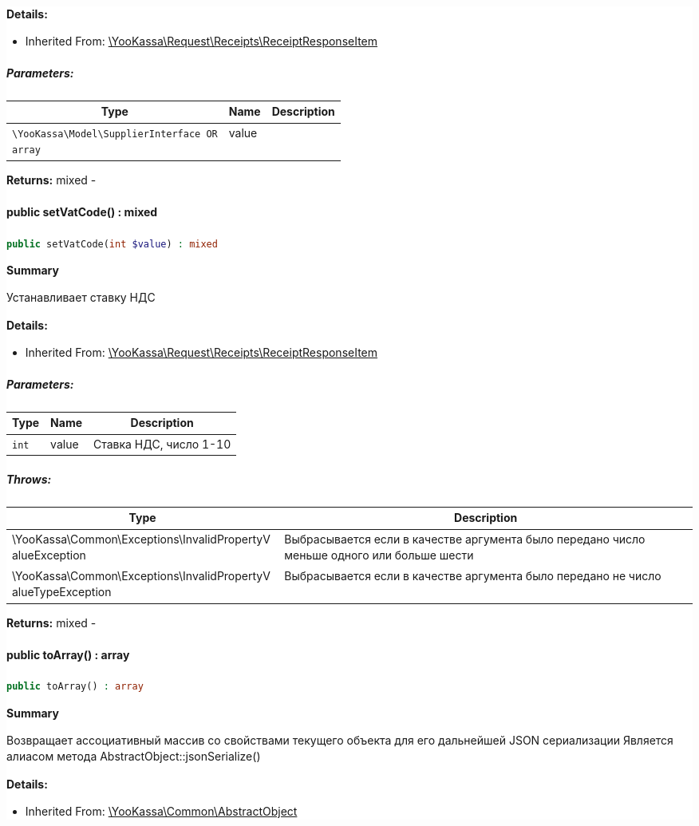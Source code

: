 **Details:**
* Inherited From: [\YooKassa\Request\Receipts\ReceiptResponseItem](../classes/YooKassa-Request-Receipts-ReceiptResponseItem.md)

##### Parameters:
| Type | Name | Description |
| ---- | ---- | ----------- |
| <code lang="php">\YooKassa\Model\SupplierInterface OR array</code> | value  |  |

**Returns:** mixed - 


<a name="method_setVatCode" class="anchor"></a>
#### public setVatCode() : mixed

```php
public setVatCode(int $value) : mixed
```

**Summary**

Устанавливает ставку НДС

**Details:**
* Inherited From: [\YooKassa\Request\Receipts\ReceiptResponseItem](../classes/YooKassa-Request-Receipts-ReceiptResponseItem.md)

##### Parameters:
| Type | Name | Description |
| ---- | ---- | ----------- |
| <code lang="php">int</code> | value  | Ставка НДС, число 1-10 |

##### Throws:
| Type | Description |
| ---- | ----------- |
| \YooKassa\Common\Exceptions\InvalidPropertyValueException | Выбрасывается если в качестве аргумента было передано число меньше одного или больше шести |
| \YooKassa\Common\Exceptions\InvalidPropertyValueTypeException | Выбрасывается если в качестве аргумента было передано не число |

**Returns:** mixed - 


<a name="method_toArray" class="anchor"></a>
#### public toArray() : array

```php
public toArray() : array
```

**Summary**

Возвращает ассоциативный массив со свойствами текущего объекта для его дальнейшей JSON сериализации
Является алиасом метода AbstractObject::jsonSerialize()

**Details:**
* Inherited From: [\YooKassa\Common\AbstractObject](../classes/YooKassa-Common-AbstractObject.md)
